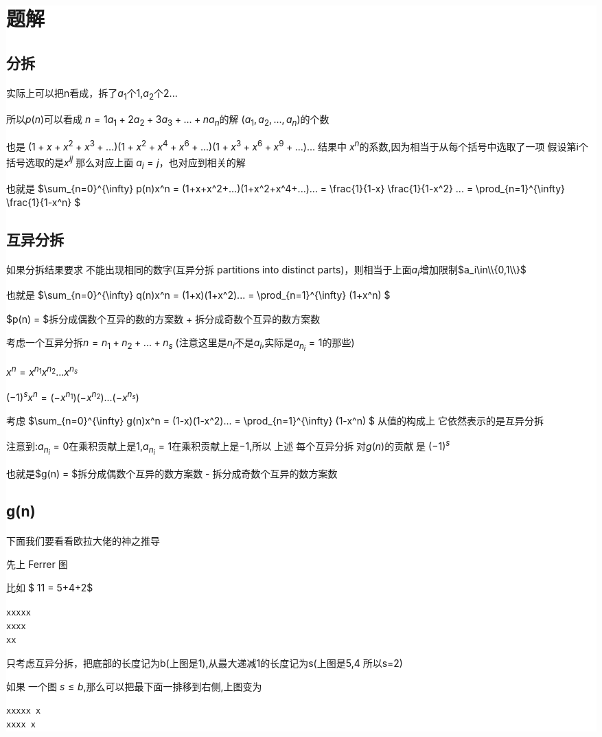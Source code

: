 
# 题解

## 分拆

实际上可以把n看成，拆了$a_1$个1,$a_2$个2...

所以$p(n)$可以看成 $n = 1a_1+2a_2+3a_3+...+na_n$的解 $(a_1,a_2,...,a_n)$的个数

也是 $(1+x+x^2+x^3+...)(1+x^2+x^4+x^6+...)(1+x^3+x^6+x^9+...)...$ 结果中 $x^n$的系数,因为相当于从每个括号中选取了一项 假设第i个括号选取的是$x^{ij}$ 那么对应上面 $a_i = j$，也对应到相关的解

也就是 $\sum_{n=0}^{\infty} p(n)x^n = (1+x+x^2+...)(1+x^2+x^4+...)... = \frac{1}{1-x} \frac{1}{1-x^2} ... = \prod_{n=1}^{\infty} \frac{1}{1-x^n} $ 

## 互异分拆

如果分拆结果要求 不能出现相同的数字(互异分拆 partitions into distinct parts)，则相当于上面$a_i$增加限制$a_i\in\\{0,1\\}$

也就是 $\sum_{n=0}^{\infty} q(n)x^n = (1+x)(1+x^2)... = \prod_{n=1}^{\infty} (1+x^n) $ 

$p(n) = $拆分成偶数个互异的数的方案数 + 拆分成奇数个互异的数方案数

考虑一个互异分拆$n=n_1+n_2+...+n_s$ (注意这里是$n_i$不是$a_i$,实际是$a_{n_i} = 1$的那些)

$x^{n} = x^{n_1}x^{n_2}...x^{n_s}$

$(-1)^sx^{n} = (-x^{n_1})(-x^{n_2})...(-x^{n_s})$

考虑 $\sum_{n=0}^{\infty} g(n)x^n = (1-x)(1-x^2)... = \prod_{n=1}^{\infty} (1-x^n) $ 从值的构成上 它依然表示的是互异分拆 

注意到:$a_{n_i} = 0$在乘积贡献上是1,$a_{n_i}=1$在乘积贡献上是$-1$,所以 上述 每个互异分拆 对$g(n)$的贡献 是 $(-1)^s$

也就是$g(n) = $拆分成偶数个互异的数方案数 - 拆分成奇数个互异的数方案数

## g(n)

下面我们要看看欧拉大佬的神之推导

先上 Ferrer 图

比如 $ 11 = 5+4+2$

```
xxxxx
xxxx
xx
```

只考虑互异分拆，把底部的长度记为b(上图是1),从最大递减1的长度记为s(上图是5,4 所以s=2)

如果 一个图 $s \le b$,那么可以把最下面一排移到右侧,上图变为

```
xxxxx x
xxxx x
```

